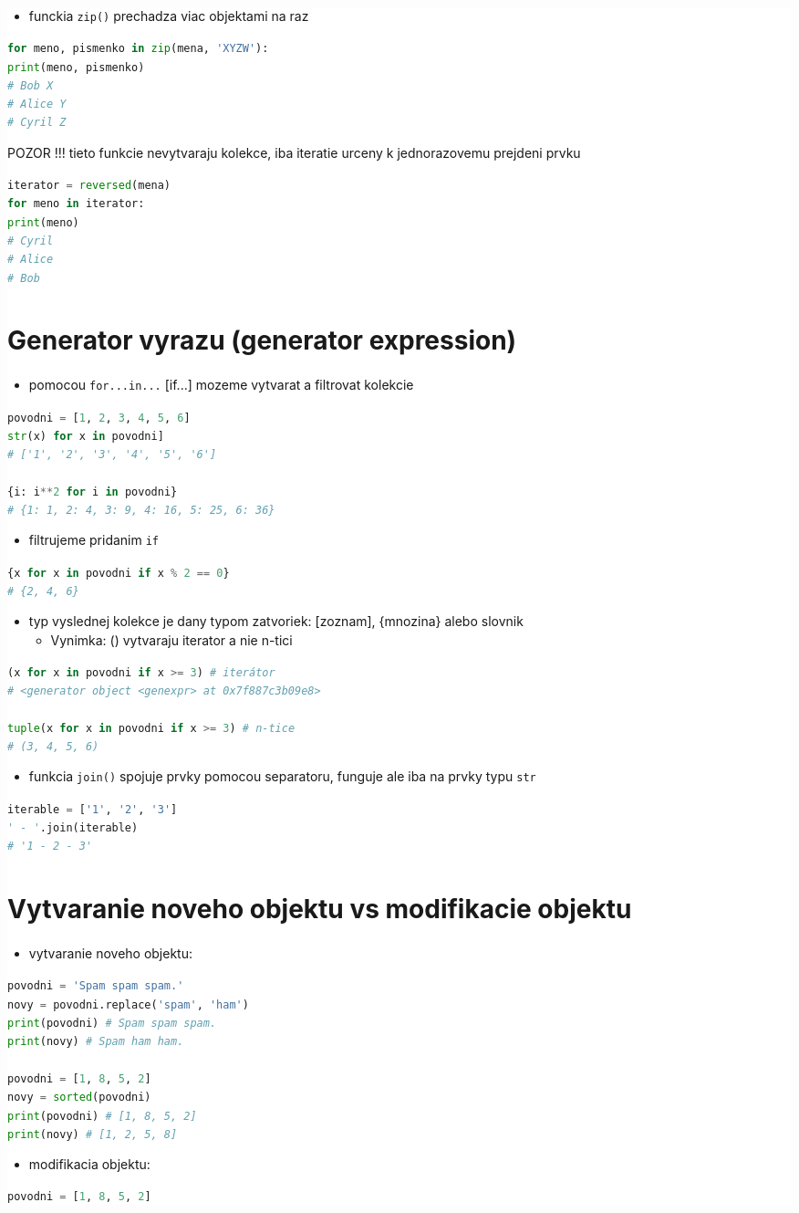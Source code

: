 - funckia `zip()` prechadza viac objektami na raz
```python
for meno, pismenko in zip(mena, 'XYZW'):
print(meno, pismenko)
# Bob X
# Alice Y
# Cyril Z
```
POZOR !!! tieto funkcie nevytvaraju kolekce, iba iteratie urceny k jednorazovemu prejdeni prvku
```python
iterator = reversed(mena)
for meno in iterator:
print(meno)
# Cyril
# Alice
# Bob
```
# Generator vyrazu (generator expression)
- pomocou `for...in...` [if...] mozeme vytvarat a filtrovat kolekcie
```python
povodni = [1, 2, 3, 4, 5, 6]
str(x) for x in povodni]
# ['1', '2', '3', '4', '5', '6']

{i: i**2 for i in povodni} 
# {1: 1, 2: 4, 3: 9, 4: 16, 5: 25, 6: 36}
```
- filtrujeme pridanim `if`
```python
{x for x in povodni if x % 2 == 0}
# {2, 4, 6}
```
- typ vyslednej kolekce je dany typom zatvoriek: [zoznam], {mnozina} alebo slovnik
  - Vynimka: () vytvaraju iterator a nie n-tici
```python
(x for x in povodni if x >= 3) # iterátor 
# <generator object <genexpr> at 0x7f887c3b09e8>

tuple(x for x in povodni if x >= 3) # n-tice
# (3, 4, 5, 6)
```
- funkcia `join()` spojuje prvky pomocou separatoru, funguje ale iba na prvky typu `str`
```python
iterable = ['1', '2', '3']
' - '.join(iterable)
# '1 - 2 - 3'
```
# Vytvaranie noveho objektu vs modifikacie objektu
- vytvaranie noveho objektu:
```python
povodni = 'Spam spam spam.'
novy = povodni.replace('spam', 'ham')
print(povodni) # Spam spam spam.
print(novy) # Spam ham ham.

povodni = [1, 8, 5, 2]
novy = sorted(povodni)
print(povodni) # [1, 8, 5, 2]
print(novy) # [1, 2, 5, 8]
```
- modifikacia objektu:
```python
povodni = [1, 8, 5, 2]
```